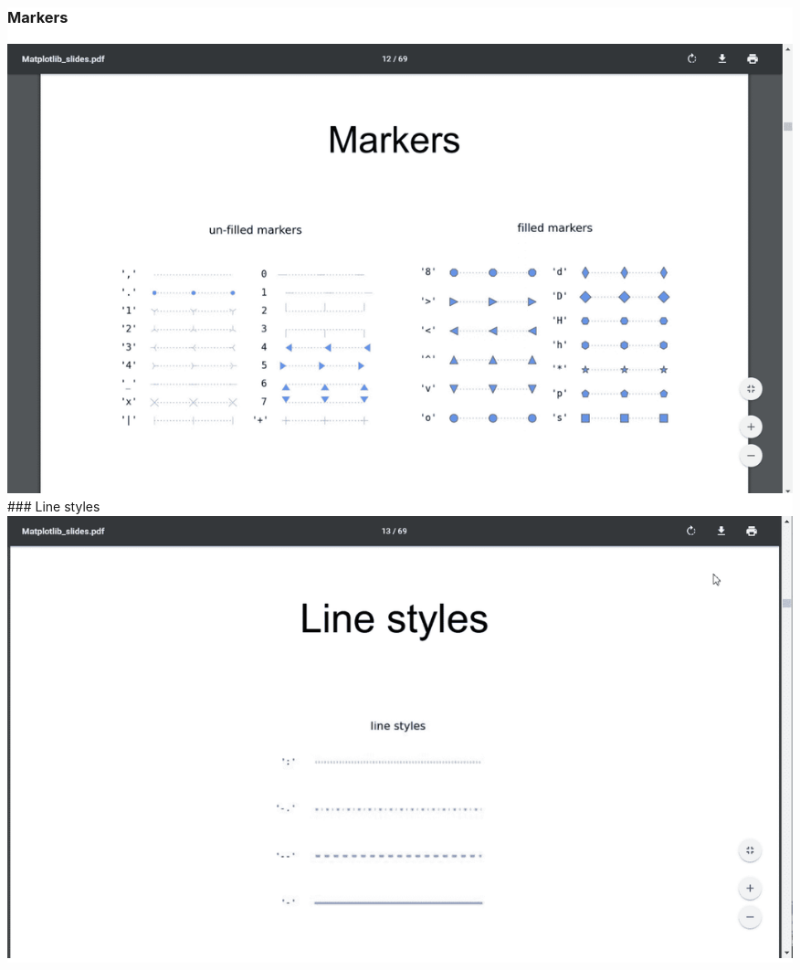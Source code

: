 ### Markers
<img src="/images/2020-03/0323_Query_huang1.png" width="100%">
### Line styles
<img src="/images/2020-03/0323_Query_huang2.png" width="100%">
